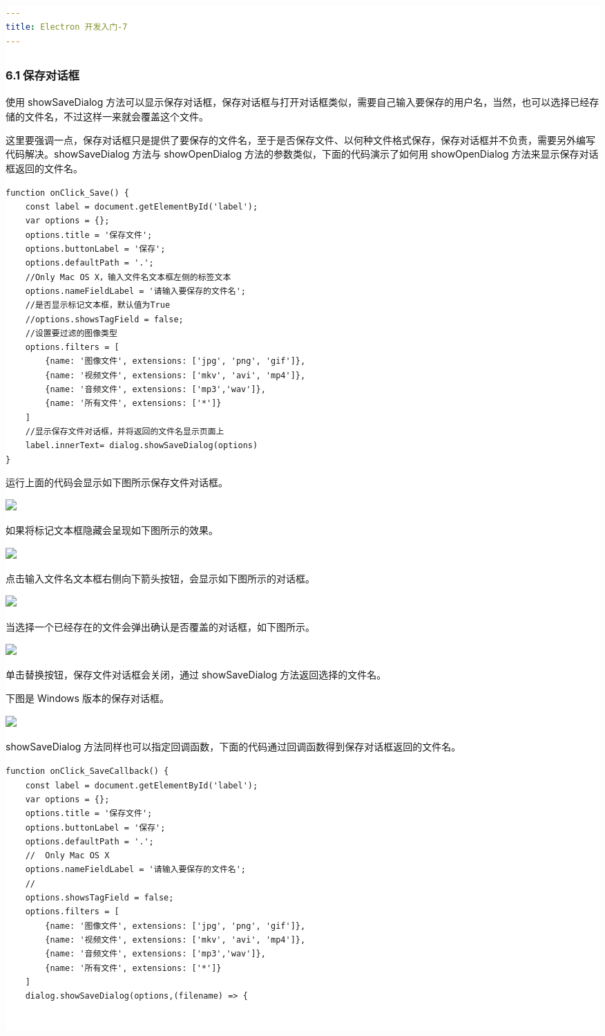 ```yaml
---
title: Electron 开发入门-7
---
```

<article id="topicContainer" class="column_content"><h2 class="topic_title"></h2><div><h3 id="61">6.1 保存对话框</h3>
<p>使用 showSaveDialog 方法可以显示保存对话框，保存对话框与打开对话框类似，需要自己输入要保存的用户名，当然，也可以选择已经存储的文件名，不过这样一来就会覆盖这个文件。</p>
<p>这里要强调一点，保存对话框只是提供了要保存的文件名，至于是否保存文件、以何种文件格式保存，保存对话框并不负责，需要另外编写代码解决。showSaveDialog 方法与 showOpenDialog 方法的参数类似，下面的代码演示了如何用 showOpenDialog 方法来显示保存对话框返回的文件名。</p>
<pre><code>function onClick_Save() {
    const label = document.getElementById('label');
    var options = {};
    options.title = '保存文件';
    options.buttonLabel = '保存';
    options.defaultPath = '.';
    //Only Mac OS X，输入文件名文本框左侧的标签文本
    options.nameFieldLabel = '请输入要保存的文件名';
    //是否显示标记文本框，默认值为True
    //options.showsTagField = false;
    //设置要过滤的图像类型  
    options.filters = [
        {name: '图像文件', extensions: ['jpg', 'png', 'gif']},
        {name: '视频文件', extensions: ['mkv', 'avi', 'mp4']},
        {name: '音频文件', extensions: ['mp3','wav']},
        {name: '所有文件', extensions: ['*']}
    ]
    //显示保存文件对话框，并将返回的文件名显示页面上
    label.innerText= dialog.showSaveDialog(options)
}
</code></pre>
<p>运行上面的代码会显示如下图所示保存文件对话框。</p>
<p><img src="https://images.gitbook.cn/0f6d5a20-85cf-11e9-bad9-554e49b75597"  width = "60%" /></p>
<p>如果将标记文本框隐藏会呈现如下图所示的效果。</p>
<p><img src="https://images.gitbook.cn/17342a90-85cf-11e9-8b5e-19343160f289"  width = "60%" /></p>
<p>点击输入文件名文本框右侧向下箭头按钮，会显示如下图所示的对话框。</p>
<p><img src="https://images.gitbook.cn/1dfff930-85cf-11e9-9f5d-ff9d5a0e3ccf"  width = "60%" /></p>
<p>当选择一个已经存在的文件会弹出确认是否覆盖的对话框，如下图所示。</p>
<p><img src="https://images.gitbook.cn/289022d0-85cf-11e9-86c3-219dbd82e842"  width = "60%" /></p>
<p>单击替换按钮，保存文件对话框会关闭，通过 showSaveDialog 方法返回选择的文件名。</p>
<p>下图是 Windows 版本的保存对话框。</p>
<p><img src="https://images.gitbook.cn/30dd6150-85cf-11e9-a046-4d4b556c47f1"  width = "60%" /></p>
<p>showSaveDialog 方法同样也可以指定回调函数，下面的代码通过回调函数得到保存对话框返回的文件名。</p>
<pre><code>function onClick_SaveCallback() {
    const label = document.getElementById('label');
    var options = {};
    options.title = '保存文件';
    options.buttonLabel = '保存';
    options.defaultPath = '.';
    //  Only Mac OS X
    options.nameFieldLabel = '请输入要保存的文件名';
    // 
    options.showsTagField = false;
    options.filters = [
        {name: '图像文件', extensions: ['jpg', 'png', 'gif']},
        {name: '视频文件', extensions: ['mkv', 'avi', 'mp4']},
        {name: '音频文件', extensions: ['mp3','wav']},
        {name: '所有文件', extensions: ['*']}
    ]
    dialog.showSaveDialog(options,(filename) =&gt; {